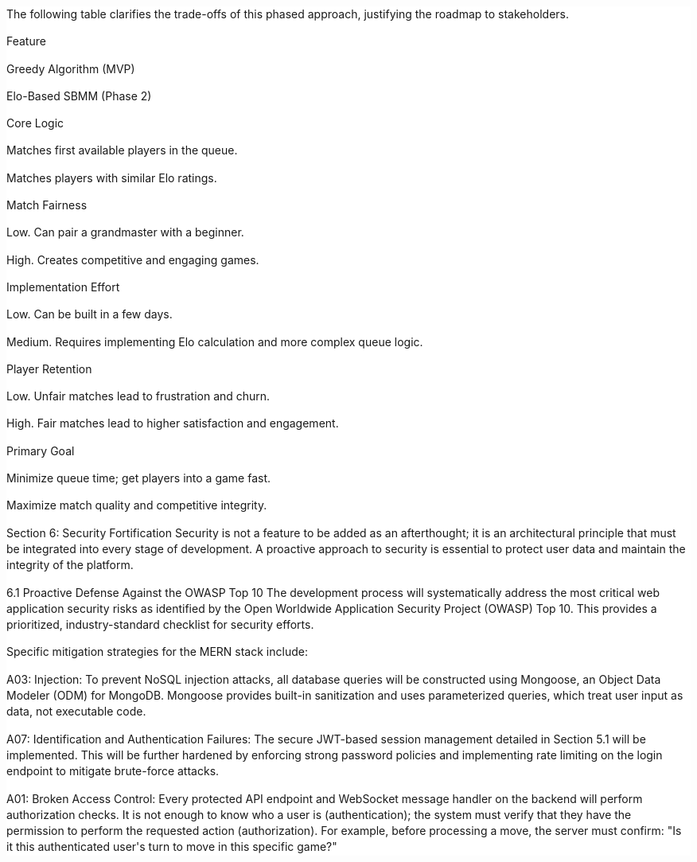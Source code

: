 The following table clarifies the trade-offs of this phased approach, justifying the roadmap to stakeholders.

Feature

Greedy Algorithm (MVP)

Elo-Based SBMM (Phase 2)

Core Logic

Matches first available players in the queue.

Matches players with similar Elo ratings.

Match Fairness

Low. Can pair a grandmaster with a beginner.

High. Creates competitive and engaging games.

Implementation Effort

Low. Can be built in a few days.

Medium. Requires implementing Elo calculation and more complex queue logic.

Player Retention

Low. Unfair matches lead to frustration and churn.   

High. Fair matches lead to higher satisfaction and engagement.   

Primary Goal

Minimize queue time; get players into a game fast.

Maximize match quality and competitive integrity.

Section 6: Security Fortification
Security is not a feature to be added as an afterthought; it is an architectural principle that must be integrated into every stage of development. A proactive approach to security is essential to protect user data and maintain the integrity of the platform.

6.1 Proactive Defense Against the OWASP Top 10
The development process will systematically address the most critical web application security risks as identified by the Open Worldwide Application Security Project (OWASP) Top 10. This provides a prioritized, industry-standard checklist for security efforts.   

Specific mitigation strategies for the MERN stack include:

A03: Injection: To prevent NoSQL injection attacks, all database queries will be constructed using Mongoose, an Object Data Modeler (ODM) for MongoDB. Mongoose provides built-in sanitization and uses parameterized queries, which treat user input as data, not executable code.

A07: Identification and Authentication Failures: The secure JWT-based session management detailed in Section 5.1 will be implemented. This will be further hardened by enforcing strong password policies and implementing rate limiting on the login endpoint to mitigate brute-force attacks.   

A01: Broken Access Control: Every protected API endpoint and WebSocket message handler on the backend will perform authorization checks. It is not enough to know who a user is (authentication); the system must verify that they have the permission to perform the requested action (authorization). For example, before processing a move, the server must confirm: "Is it this authenticated user's turn to move in this specific game?"

